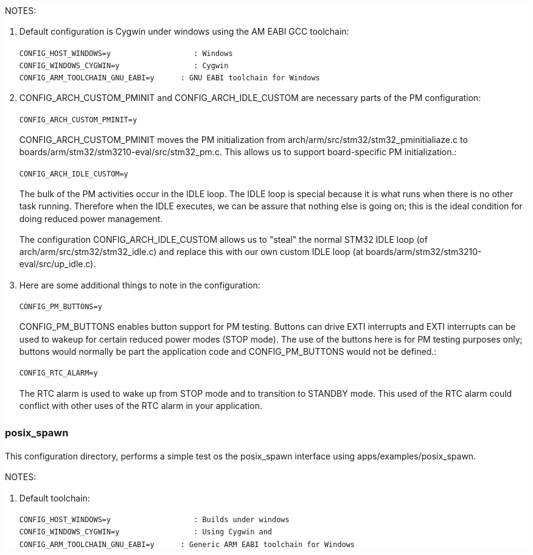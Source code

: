 NOTES:

1.  Default configuration is Cygwin under windows using the AM EABI GCC
    toolchain:
    
        CONFIG_HOST_WINDOWS=y                   : Windows
        CONFIG_WINDOWS_CYGWIN=y                 : Cygwin
        CONFIG_ARM_TOOLCHAIN_GNU_EABI=y      : GNU EABI toolchain for Windows

2.  CONFIG\_ARCH\_CUSTOM\_PMINIT and CONFIG\_ARCH\_IDLE\_CUSTOM are
    necessary parts of the PM configuration:
    
        CONFIG_ARCH_CUSTOM_PMINIT=y
    
    CONFIG\_ARCH\_CUSTOM\_PMINIT moves the PM initialization from
    arch/arm/src/stm32/stm32\_pminitialiaze.c to
    boards/arm/stm32/stm3210-eval/src/stm32\_pm.c. This allows us to
    support board-specific PM initialization.:
    
        CONFIG_ARCH_IDLE_CUSTOM=y
    
    The bulk of the PM activities occur in the IDLE loop. The IDLE loop
    is special because it is what runs when there is no other task
    running. Therefore when the IDLE executes, we can be assure that
    nothing else is going on; this is the ideal condition for doing
    reduced power management.
    
    The configuration CONFIG\_ARCH\_IDLE\_CUSTOM allows us to "steal"
    the normal STM32 IDLE loop (of arch/arm/src/stm32/stm32\_idle.c) and
    replace this with our own custom IDLE loop (at
    boards/arm/stm32/stm3210-eval/src/up\_idle.c).

3.  Here are some additional things to note in the configuration:
    
        CONFIG_PM_BUTTONS=y
    
    CONFIG\_PM\_BUTTONS enables button support for PM testing. Buttons
    can drive EXTI interrupts and EXTI interrupts can be used to wakeup
    for certain reduced power modes (STOP mode). The use of the buttons
    here is for PM testing purposes only; buttons would normally be part
    the application code and CONFIG\_PM\_BUTTONS would not be defined.:
    
        CONFIG_RTC_ALARM=y
    
    The RTC alarm is used to wake up from STOP mode and to transition to
    STANDBY mode. This used of the RTC alarm could conflict with other
    uses of the RTC alarm in your application.

### posix\_spawn

This configuration directory, performs a simple test os the posix\_spawn
interface using apps/examples/posix\_spawn.

NOTES:

1.  Default toolchain:
    
        CONFIG_HOST_WINDOWS=y                   : Builds under windows
        CONFIG_WINDOWS_CYGWIN=y                 : Using Cygwin and
        CONFIG_ARM_TOOLCHAIN_GNU_EABI=y      : Generic ARM EABI toolchain for Windows
